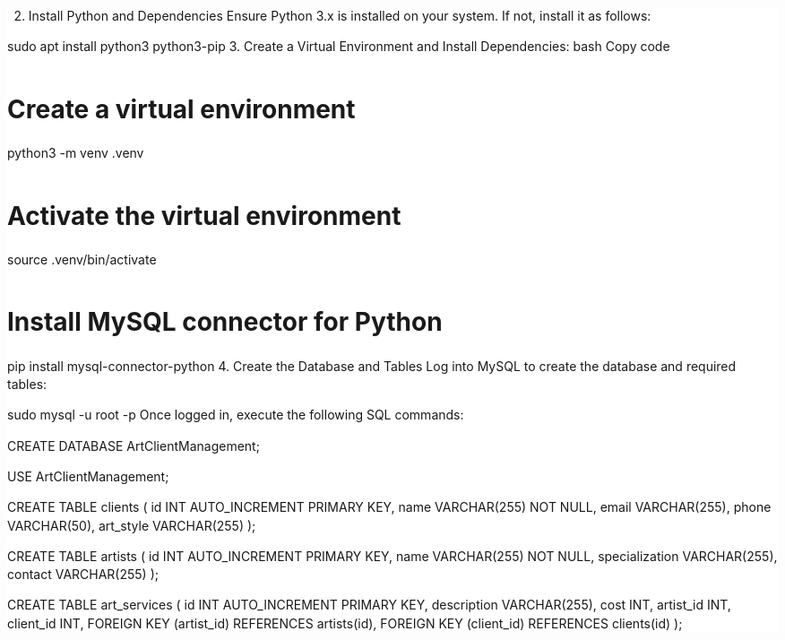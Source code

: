 2. Install Python and Dependencies
Ensure Python 3.x is installed on your system. If not, install it as follows:

sudo apt install python3 python3-pip
3. Create a Virtual Environment and Install Dependencies:
bash
Copy code
# Create a virtual environment
python3 -m venv .venv

# Activate the virtual environment
source .venv/bin/activate

# Install MySQL connector for Python
pip install mysql-connector-python
4. Create the Database and Tables
Log into MySQL to create the database and required tables:

sudo mysql -u root -p
Once logged in, execute the following SQL commands:


CREATE DATABASE ArtClientManagement;

USE ArtClientManagement;

CREATE TABLE clients (
    id INT AUTO_INCREMENT PRIMARY KEY,
    name VARCHAR(255) NOT NULL,
    email VARCHAR(255),
    phone VARCHAR(50),
    art_style VARCHAR(255)
);

CREATE TABLE artists (
    id INT AUTO_INCREMENT PRIMARY KEY,
    name VARCHAR(255) NOT NULL,
    specialization VARCHAR(255),
    contact VARCHAR(255)
);

CREATE TABLE art_services (
    id INT AUTO_INCREMENT PRIMARY KEY,
    description VARCHAR(255),
    cost INT,
    artist_id INT,
    client_id INT,
    FOREIGN KEY (artist_id) REFERENCES artists(id),
    FOREIGN KEY (client_id) REFERENCES clients(id)
);
